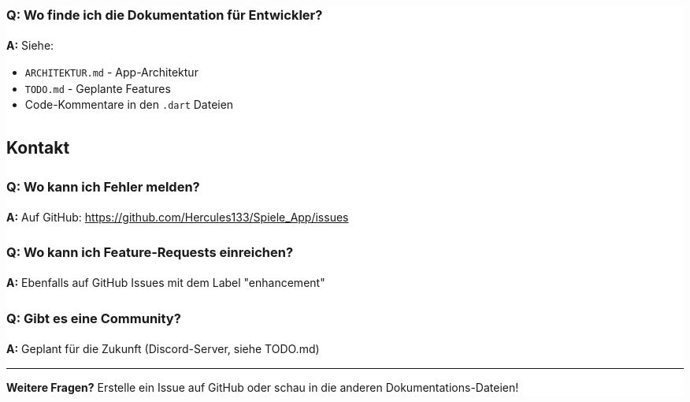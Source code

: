 ### Q: Wo finde ich die Dokumentation für Entwickler?
**A:** Siehe:
- `ARCHITEKTUR.md` - App-Architektur
- `TODO.md` - Geplante Features
- Code-Kommentare in den `.dart` Dateien

## Kontakt

### Q: Wo kann ich Fehler melden?
**A:** Auf GitHub: https://github.com/Hercules133/Spiele_App/issues

### Q: Wo kann ich Feature-Requests einreichen?
**A:** Ebenfalls auf GitHub Issues mit dem Label "enhancement"

### Q: Gibt es eine Community?
**A:** Geplant für die Zukunft (Discord-Server, siehe TODO.md)

---

**Weitere Fragen?** Erstelle ein Issue auf GitHub oder schau in die anderen Dokumentations-Dateien!
